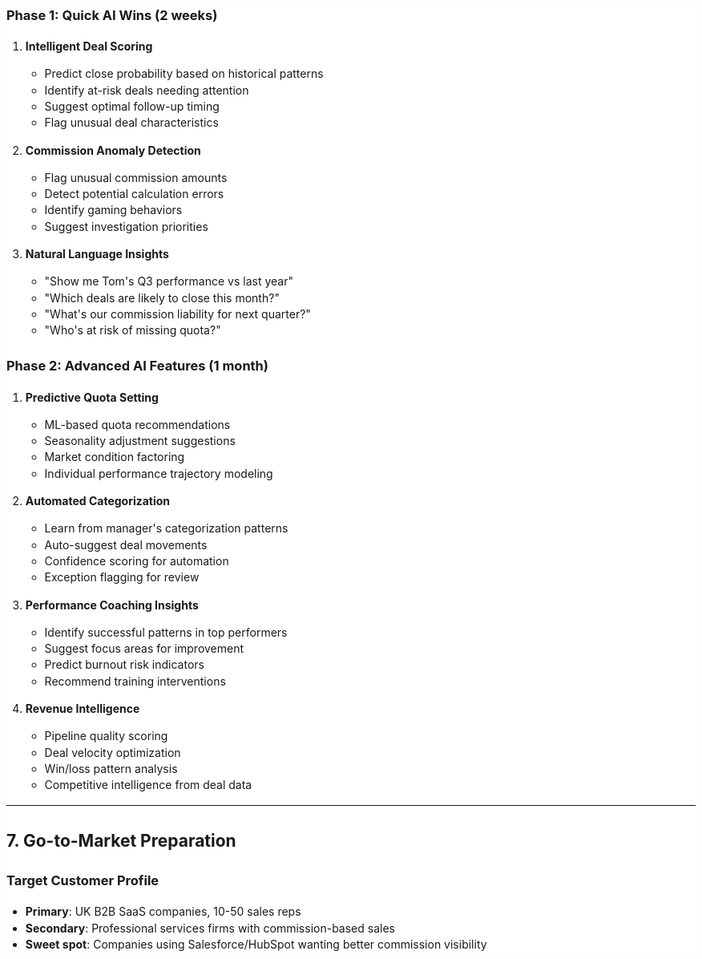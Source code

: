 ### Phase 1: Quick AI Wins (2 weeks)

1. **Intelligent Deal Scoring**
   - Predict close probability based on historical patterns
   - Identify at-risk deals needing attention
   - Suggest optimal follow-up timing
   - Flag unusual deal characteristics

2. **Commission Anomaly Detection**
   - Flag unusual commission amounts
   - Detect potential calculation errors
   - Identify gaming behaviors
   - Suggest investigation priorities

3. **Natural Language Insights**
   - "Show me Tom's Q3 performance vs last year"
   - "Which deals are likely to close this month?"
   - "What's our commission liability for next quarter?"
   - "Who's at risk of missing quota?"

### Phase 2: Advanced AI Features (1 month)

1. **Predictive Quota Setting**
   - ML-based quota recommendations
   - Seasonality adjustment suggestions
   - Market condition factoring
   - Individual performance trajectory modeling

2. **Automated Categorization**
   - Learn from manager's categorization patterns
   - Auto-suggest deal movements
   - Confidence scoring for automation
   - Exception flagging for review

3. **Performance Coaching Insights**
   - Identify successful patterns in top performers
   - Suggest focus areas for improvement
   - Predict burnout risk indicators
   - Recommend training interventions

4. **Revenue Intelligence**
   - Pipeline quality scoring
   - Deal velocity optimization
   - Win/loss pattern analysis
   - Competitive intelligence from deal data

---

## 7. Go-to-Market Preparation

### Target Customer Profile
- **Primary**: UK B2B SaaS companies, 10-50 sales reps
- **Secondary**: Professional services firms with commission-based sales
- **Sweet spot**: Companies using Salesforce/HubSpot wanting better commission visibility
